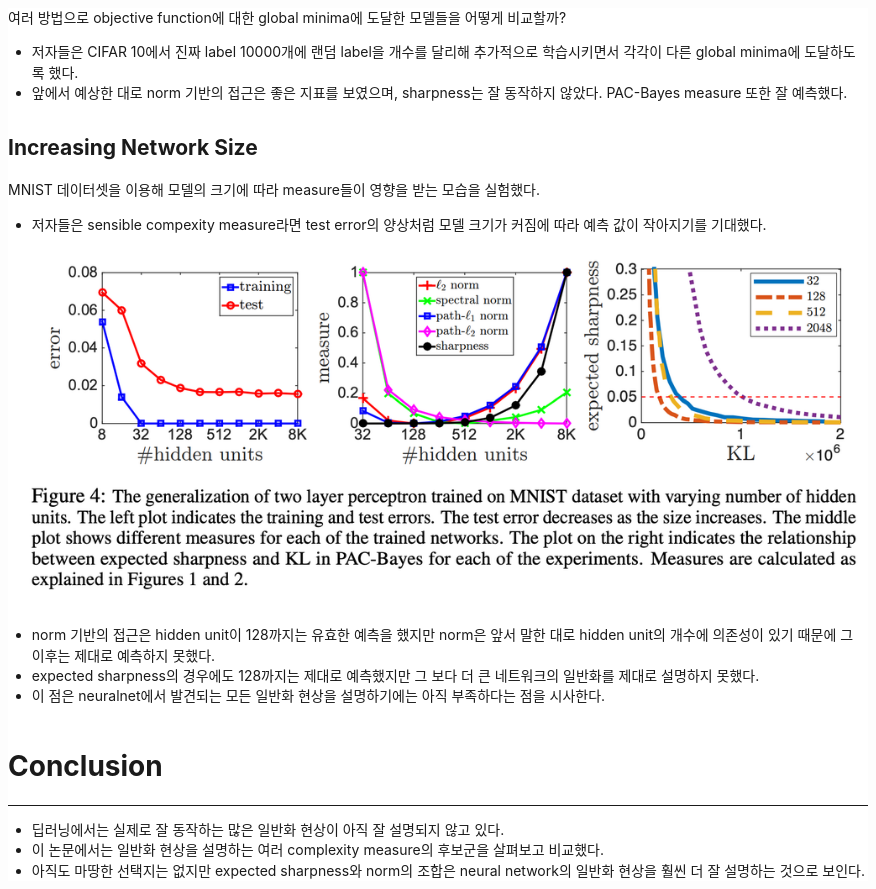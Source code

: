 여러 방법으로 objective function에 대한 global minima에 도달한 모델들을 어떻게 비교할까?

- 저자들은 CIFAR 10에서 진짜 label  10000개에 랜덤 label을 개수를 달리해 추가적으로 학습시키면서 각각이 다른 global minima에 도달하도록 했다.
- 앞에서 예상한 대로 norm 기반의 접근은 좋은 지표를 보였으며, sharpness는 잘 동작하지 않았다. PAC-Bayes measure 또한 잘 예측했다.

## Increasing Network Size

MNIST 데이터셋을 이용해 모델의 크기에 따라 measure들이 영향을 받는 모습을 실험했다.

- 저자들은 sensible compexity measure라면 test error의 양상처럼 모델 크기가 커짐에 따라 예측 값이 작아지기를 기대했다.

![](../assets/post_files/2021-04-19-exploring-generalization-in-deep-learning/4.png)

- norm 기반의 접근은 hidden unit이 128까지는 유효한 예측을 했지만 norm은 앞서 말한 대로 hidden unit의 개수에 의존성이 있기 때문에 그 이후는 제대로 예측하지 못했다.
- expected sharpness의 경우에도 128까지는 제대로 예측했지만 그 보다 더 큰 네트워크의 일반화를 제대로 설명하지 못했다.
- 이 점은 neuralnet에서 발견되는 모든 일반화 현상을 설명하기에는 아직 부족하다는 점을 시사한다.

# Conclusion

---

- 딥러닝에서는 실제로 잘 동작하는 많은 일반화 현상이 아직 잘 설명되지 않고 있다.
- 이 논문에서는 일반화 현상을 설명하는 여러 complexity measure의 후보군을 살펴보고 비교했다.
- 아직도 마땅한 선택지는 없지만 expected sharpness와 norm의 조합은 neural network의 일반화 현상을 훨씬 더 잘 설명하는 것으로 보인다.
